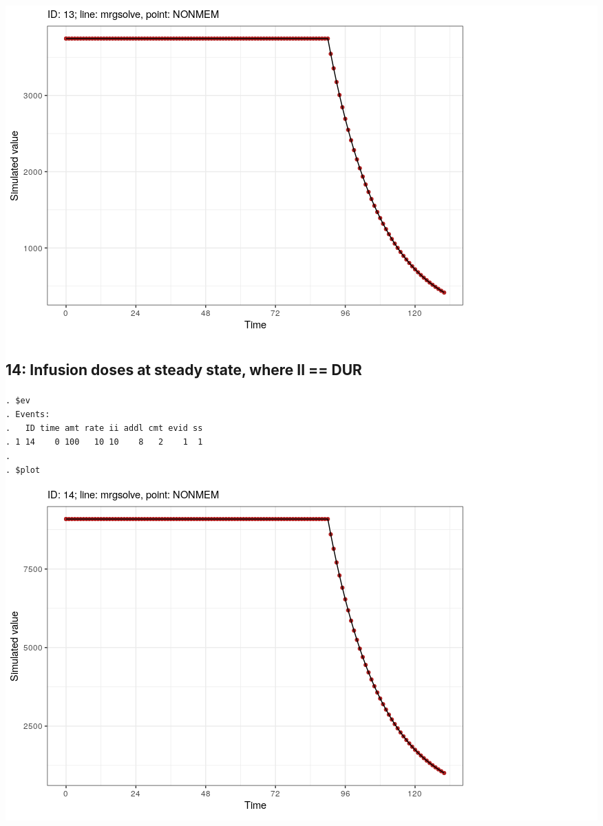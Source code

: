 ![](results/img/nmtest9/id-unnamed-chunk-59-1.png)

## 14: Infusion doses at steady state, where II == DUR

    . $ev
    . Events:
    .   ID time amt rate ii addl cmt evid ss
    . 1 14    0 100   10 10    8   2    1  1
    . 
    . $plot

![](results/img/nmtest9/id-unnamed-chunk-60-1.png)
